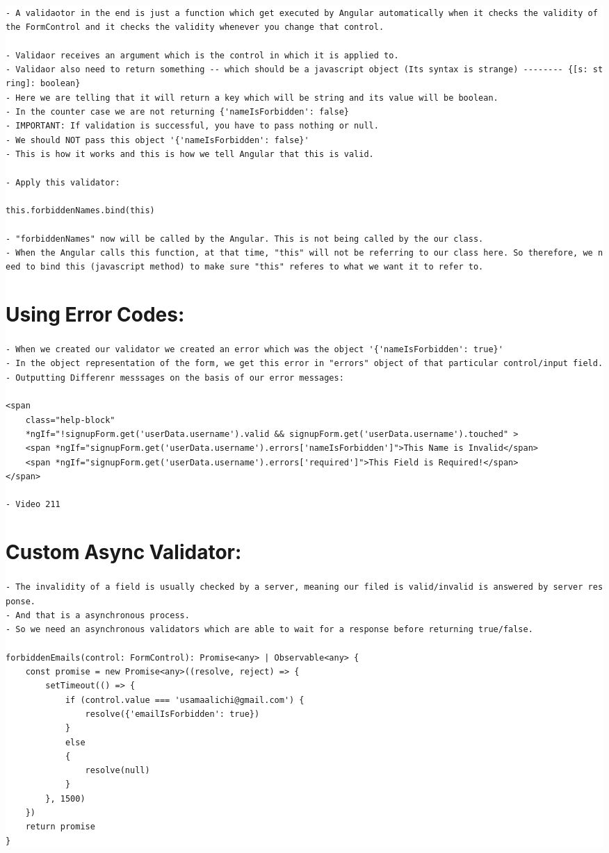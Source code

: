 	- A validaotor in the end is just a function which get executed by Angular automatically when it checks the validity of the FormControl and it checks the validity whenever you change that control.

	- Validaor receives an argument which is the control in which it is applied to.
	- Validaor also need to return something -- which should be a javascript object (Its syntax is strange) -------- {[s: string]: boolean}
	- Here we are telling that it will return a key which will be string and its value will be boolean.
	- In the counter case we are not returning {'nameIsForbidden': false}
	- IMPORTANT: If validation is successful, you have to pass nothing or null.
	- We should NOT pass this object '{'nameIsForbidden': false}'
	- This is how it works and this is how we tell Angular that this is valid.

	- Apply this validator:

	this.forbiddenNames.bind(this)

	- "forbiddenNames" now will be called by the Angular. This is not being called by the our class. 
	- When the Angular calls this function, at that time, "this" will not be referring to our class here. So therefore, we need to bind this (javascript method) to make sure "this" referes to what we want it to refer to.


# Using Error Codes:
	- When we created our validator we created an error which was the object '{'nameIsForbidden': true}'
	- In the object representation of the form, we get this error in "errors" object of that particular control/input field.
	- Outputting Differenr messsages on the basis of our error messages:

	<span 
		class="help-block" 
		*ngIf="!signupForm.get('userData.username').valid && signupForm.get('userData.username').touched" >
		<span *ngIf="signupForm.get('userData.username').errors['nameIsForbidden']">This Name is Invalid</span>
		<span *ngIf="signupForm.get('userData.username').errors['required']">This Field is Required!</span>	   
	</span>

	- Video 211


# Custom Async Validator:
	- The invalidity of a field is usually checked by a server, meaning our filed is valid/invalid is answered by server response.
	- And that is a asynchronous process.
	- So we need an asynchronous validators which are able to wait for a response before returning true/false.

	forbiddenEmails(control: FormControl): Promise<any> | Observable<any> {
		const promise = new Promise<any>((resolve, reject) => {
			setTimeout(() => {
				if (control.value === 'usamaalichi@gmail.com') {
					resolve({'emailIsForbidden': true})
				}
				else
				{ 
					resolve(null)
				}
			}, 1500)
		})
		return promise
	}
